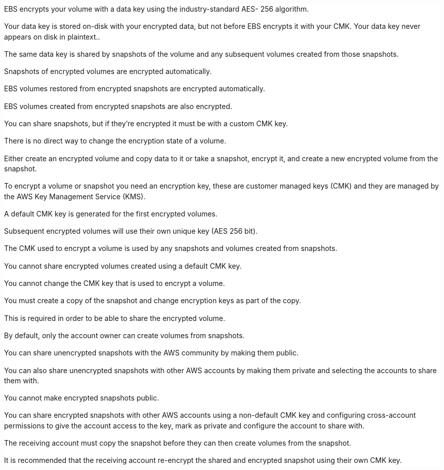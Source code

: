 EBS encrypts your volume with a data key using the industry-standard AES- 256
algorithm.

Your data key is stored on-disk with your encrypted data, but not before EBS
encrypts it with your CMK. Your data key never appears on disk in plaintext..

The same data key is shared by snapshots of the volume and any subsequent
volumes created from those snapshots.

Snapshots of encrypted volumes are encrypted automatically.

EBS volumes restored from encrypted snapshots are encrypted automatically.

EBS volumes created from encrypted snapshots are also encrypted.

You can share snapshots, but if they’re encrypted it must be with a custom CMK
key.

There is no direct way to change the encryption state of a volume.

Either create an encrypted volume and copy data to it or take a snapshot,
encrypt it, and create a new encrypted volume from the snapshot.

To encrypt a volume or snapshot you need an encryption key, these are customer
managed keys
(CMK) and they are managed by the AWS Key Management Service (KMS).

A default CMK key is generated for the first encrypted volumes.

Subsequent encrypted volumes will use their own unique key (AES 256 bit).

The CMK used to encrypt a volume is used by any snapshots and volumes created
from snapshots.

You cannot share encrypted volumes created using a default CMK key.

You cannot change the CMK key that is used to encrypt a volume.

You must create a copy of the snapshot and change encryption keys as part of the
copy.

This is required in order to be able to share the encrypted volume.

By default, only the account owner can create volumes from snapshots.

You can share unencrypted snapshots with the AWS community by making them
public.

You can also share unencrypted snapshots with other AWS accounts by making them
private and selecting the accounts to share them with.

You cannot make encrypted snapshots public.

You can share encrypted snapshots with other AWS accounts using a non-default
CMK key and configuring cross-account permissions to give the account access to
the key, mark as private and configure the account to share with.

The receiving account must copy the snapshot before they can then create volumes
from the snapshot.

It is recommended that the receiving account re-encrypt the shared and encrypted
snapshot using their own CMK key.
